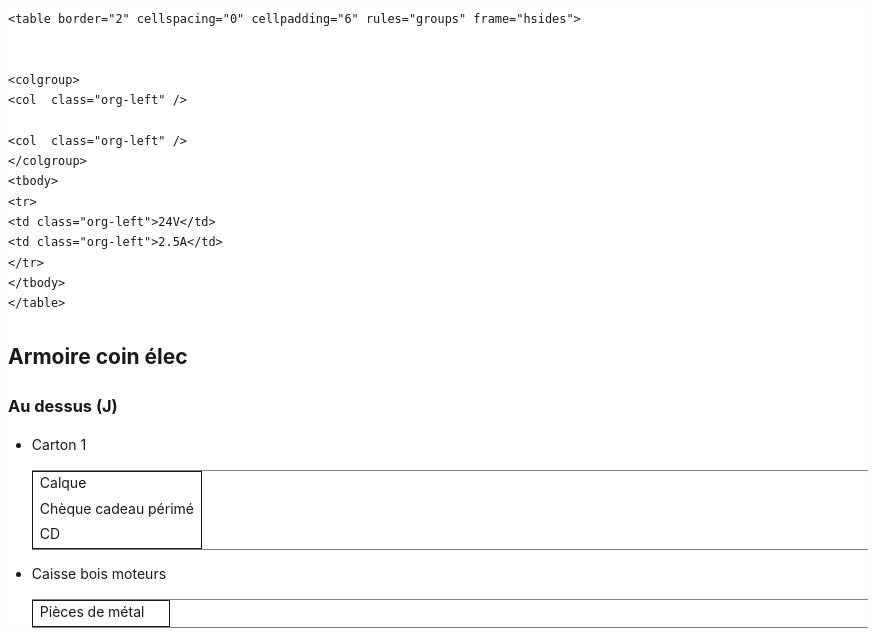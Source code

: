     <table border="2" cellspacing="0" cellpadding="6" rules="groups" frame="hsides">
    
    
    <colgroup>
    <col  class="org-left" />
    
    <col  class="org-left" />
    </colgroup>
    <tbody>
    <tr>
    <td class="org-left">24V</td>
    <td class="org-left">2.5A</td>
    </tr>
    </tbody>
    </table>


<a id="org4763b5c"></a>

## Armoire coin élec


<a id="org71ed8a6"></a>

### Au dessus (J)

-   Carton 1
    
    <table border="2" cellspacing="0" cellpadding="6" rules="groups" frame="hsides">
    
    
    <colgroup>
    <col  class="org-left" />
    </colgroup>
    <tbody>
    <tr>
    <td class="org-left">Calque</td>
    </tr>
    
    
    <tr>
    <td class="org-left">Chèque cadeau périmé</td>
    </tr>
    
    
    <tr>
    <td class="org-left">CD</td>
    </tr>
    </tbody>
    </table>
-   Caisse bois moteurs
    
    <table border="2" cellspacing="0" cellpadding="6" rules="groups" frame="hsides">
    
    
    <colgroup>
    <col  class="org-left" />
    
    <col  class="org-left" />
    </colgroup>
    <tbody>
    <tr>
    <td class="org-left">Pièces de métal</td>
    <td class="org-left">&#xa0;</td>
    </tr>
    
